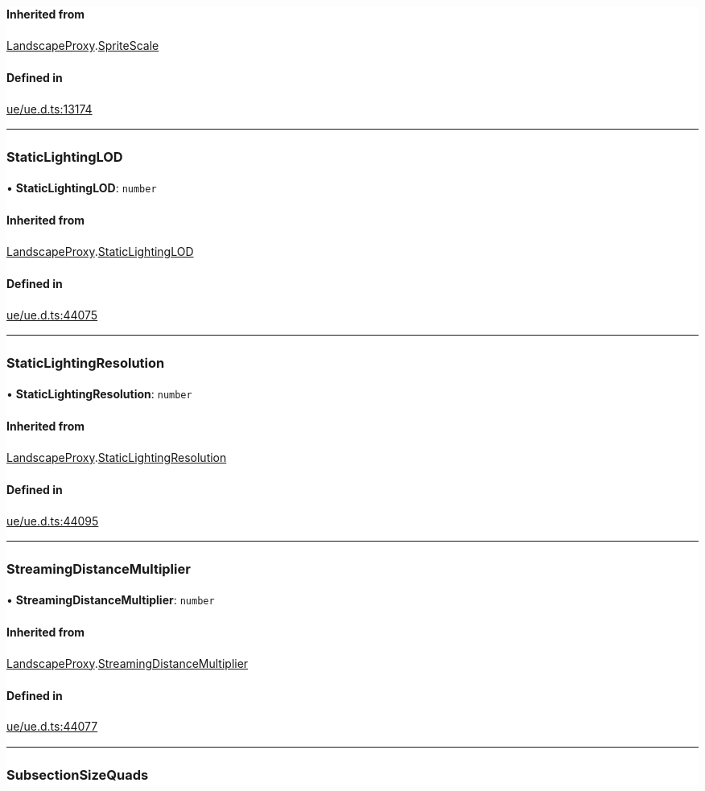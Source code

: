 #### Inherited from

[LandscapeProxy](ue_ue.LandscapeProxy.md).[SpriteScale](ue_ue.LandscapeProxy.md#spritescale)

#### Defined in

[ue/ue.d.ts:13174](https://github.com/YugMetaverse/yug_typings/blob/b7d9b19/ue/ue.d.ts#L13174)

___

### StaticLightingLOD

• **StaticLightingLOD**: `number`

#### Inherited from

[LandscapeProxy](ue_ue.LandscapeProxy.md).[StaticLightingLOD](ue_ue.LandscapeProxy.md#staticlightinglod)

#### Defined in

[ue/ue.d.ts:44075](https://github.com/YugMetaverse/yug_typings/blob/b7d9b19/ue/ue.d.ts#L44075)

___

### StaticLightingResolution

• **StaticLightingResolution**: `number`

#### Inherited from

[LandscapeProxy](ue_ue.LandscapeProxy.md).[StaticLightingResolution](ue_ue.LandscapeProxy.md#staticlightingresolution)

#### Defined in

[ue/ue.d.ts:44095](https://github.com/YugMetaverse/yug_typings/blob/b7d9b19/ue/ue.d.ts#L44095)

___

### StreamingDistanceMultiplier

• **StreamingDistanceMultiplier**: `number`

#### Inherited from

[LandscapeProxy](ue_ue.LandscapeProxy.md).[StreamingDistanceMultiplier](ue_ue.LandscapeProxy.md#streamingdistancemultiplier)

#### Defined in

[ue/ue.d.ts:44077](https://github.com/YugMetaverse/yug_typings/blob/b7d9b19/ue/ue.d.ts#L44077)

___

### SubsectionSizeQuads
